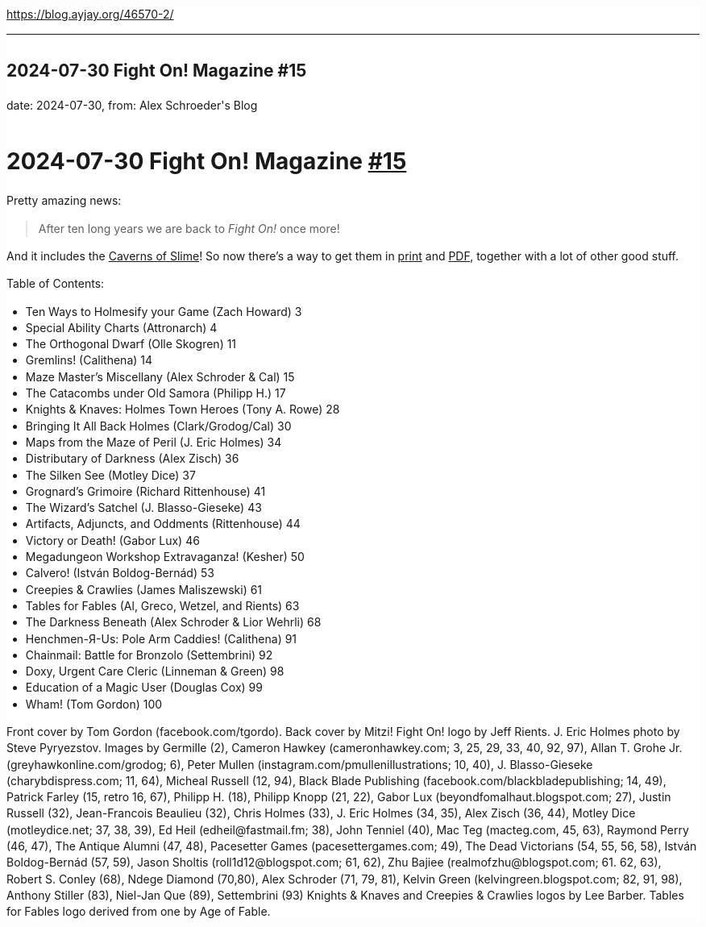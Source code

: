<https://blog.ayjay.org/46570-2/>

---

## 2024-07-30 Fight On! Magazine #15

date: 2024-07-30, from: Alex Schroeder's Blog

<h1 id="2024-07-30-fight-on-magazine-15">2024-07-30 Fight On! Magazine <a class="tag" href="/search/?q=%2315">#15</a></h1>

<p>Pretty amazing news:</p>

<blockquote>
<p>After ten long years we are back to <em>Fight On!</em> once more!</p>
</blockquote>

<p>And it includes the <a href="Caverns_of_Slime">Caverns of Slime</a>! So now there&rsquo;s a way to get them in <a href="http://www.lulu.com/shop/ignatius-umlaut/fight-on-15/paperback/product-65qpr2w.html">print</a> and <a href="http://www.lulu.com/shop/ignatius-umlaut/fight-on-15-pdf-edition/ebook/product-84kg7gz.html">PDF</a>, together with a lot of other good stuff.</p>

<p>Table of Contents:</p>

<ul>
<li>Ten Ways to Holmesify your Game (Zach Howard) 3</li>
<li>Special Ability Charts (Attronarch) 4</li>
<li>The Orthogonal Dwarf (Olle Skogren) 11</li>
<li>Gremlins! (Calithena) 14</li>
<li>Maze Master’s Miscellany (Alex Schroder &amp; Cal) 15</li>
<li>The Catacombs under Old Samora (Philipp H.) 17</li>
<li>Knights &amp; Knaves: Holmes Town Heroes (Tony A. Rowe) 28</li>
<li>Bringing It All Back Holmes (Clark/Grodog/Cal) 30</li>
<li>Maps from the Maze of Peril (J. Eric Holmes) 34</li>
<li>Distributary of Darkness (Alex Zisch) 36</li>
<li>The Silken See (Motley Dice) 37</li>
<li>Grognard’s Grimoire (Richard Rittenhouse) 41</li>
<li>The Wizard’s Satchel (J. Blasso-Gieseke) 43</li>
<li>Artifacts, Adjuncts, and Oddments (Rittenhouse) 44</li>
<li>Victory or Death! (Gabor Lux) 46</li>
<li>Megadungeon Workshop Extravaganza! (Kesher) 50</li>
<li>Calvero! (István Boldog-Bernád) 53</li>
<li>Creepies &amp; Crawlies (James Maliszewski) 61</li>
<li>Tables for Fables (Al, Greco, Wetzel, and Rients) 63</li>
<li>The Darkness Beneath (Alex Schroder &amp; Lior Wehrli) 68</li>
<li>Henchmen-Я-Us: Pole Arm Caddies! (Calithena) 91</li>
<li>Chainmail: Battle for Bronzolo (Settembrini) 92</li>
<li>Doxy, Urgent Care Cleric (Linneman &amp; Green) 98</li>
<li>Education of a Magic User (Douglas Cox) 99</li>
<li>Wham! (Tom Gordon) 100</li>
</ul>

<p>Front cover by Tom Gordon (facebook.com/tgordo). Back cover by Mitzi! Fight On! logo by Jeff Rients. J. Eric Holmes photo by Steve Pyryezstov. Images by Germille (2), Cameron Hawkey (cameronhawkey.com; 3, 25, 29, 33, 40, 92, 97), Allan T. Grohe Jr. (greyhawkonline.com/grodog; 6), Peter Mullen (instagram.com/pmullenillustrations; 10, 40), J. Blasso-Gieseke (charybdispress.com; 11, 64), Micheal Russell (12, 94), Black Blade Publishing (facebook.com/blackbladepublishing; 14, 49), Patrick Farley (15, retro 16, 67), Philipp H. (18), Philipp Knopp (21, 22), Gabor Lux (beyondfomalhaut.blogspot.com; 27), Justin Russell (32), Jean-Francois Beaulieu (32), Chris Holmes (33), J. Eric Holmes (34, 35), Alex Zisch (36, 44), Motley Dice (motleydice.net; 37, 38, 39), Ed Heil (edheil@fastmail.fm; 38), John Tenniel (40), Mac Teg (macteg.com, 45, 63), Raymond Perry (46, 47), The Antique Alumni (47, 48), Pacesetter Games (pacesettergames.com; 49), The Dead Victorians (54, 55, 56, 58), István Boldog-Bernád (57, 59), Jason Sholtis (roll1d12@blogspot.com; 61, 62), Zhu Bajiee (realmofzhu@blogspot.com; 61. 62, 63), Robert S. Conley (68), Ndege Diamond (70,80), Alex Schroder (71, 79, 81), Kelvin Green (kelvingreen.blogspot.com; 82, 91, 98), Anthony Stiller (83), Niel-Jan Que (89), Settembrini (93) Knights &amp; Knaves and Creepies &amp; Crawlies logos by Lee Barber. Tables for Fables logo derived from one by Age of Fable.</p>